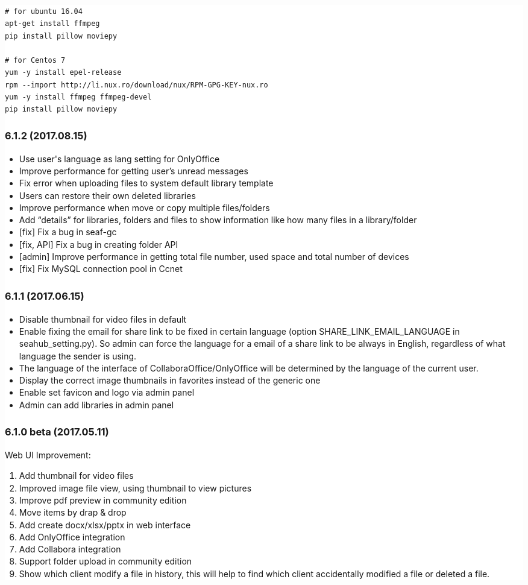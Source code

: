 ```
# for ubuntu 16.04
apt-get install ffmpeg
pip install pillow moviepy

# for Centos 7
yum -y install epel-release
rpm --import http://li.nux.ro/download/nux/RPM-GPG-KEY-nux.ro
yum -y install ffmpeg ffmpeg-devel
pip install pillow moviepy
```

### 6.1.2 (2017.08.15)

* Use user's language as lang setting for OnlyOffice
* Improve performance for getting user’s unread messages
* Fix error when uploading files to system default library template
* Users can restore their own deleted libraries
* Improve performance when move or copy multiple files/folders
* Add “details” for libraries, folders and files to show information like how many files in a library/folder
* [fix] Fix a bug in seaf-gc
* [fix, API] Fix a bug in creating folder API
* [admin] Improve performance in getting total file number, used space and total number of devices
* [fix] Fix MySQL connection pool in Ccnet

### 6.1.1 (2017.06.15)

* Disable thumbnail for video files in default
* Enable fixing the email for share link to be fixed in certain language (option SHARE_LINK_EMAIL_LANGUAGE in seahub_setting.py). So admin can force the language for a email of a share link to be always in English, regardless of what language the sender is using.
* The language of the interface of CollaboraOffice/OnlyOffice will be determined by the language of the current user.
* Display the correct image thumbnails in favorites instead of the generic one
* Enable set favicon and logo via admin panel
* Admin can add libraries in admin panel


### 6.1.0 beta (2017.05.11)

Web UI Improvement:

1. Add thumbnail for video files
2. Improved image file view, using thumbnail to view pictures
3. Improve pdf preview in community edition
4. Move items by drap & drop
5. Add create docx/xlsx/pptx in web interface
6. Add OnlyOffice integration
7. Add Collabora integration
8. Support folder upload in community edition
9. Show which client modify a file in history, this will help to find which client accidentally modified a file or deleted a file.
